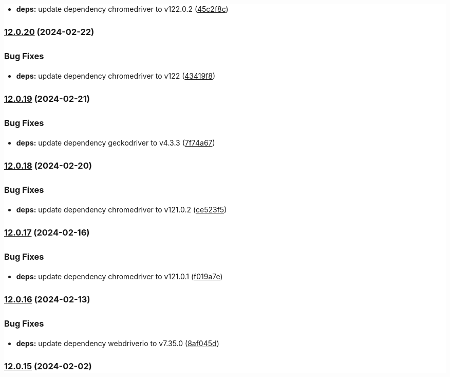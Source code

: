 * **deps:** update dependency chromedriver to v122.0.2 ([45c2f8c](https://github.com/CrowdStrike/faltest/commit/45c2f8cd933d432fe1841e2166759671f5d289db))

### [12.0.20](https://github.com/CrowdStrike/faltest/compare/@faltest/remote@12.0.19...@faltest/remote@12.0.20) (2024-02-22)


### Bug Fixes

* **deps:** update dependency chromedriver to v122 ([43419f8](https://github.com/CrowdStrike/faltest/commit/43419f8e489f7a887b91fa68862ba72ff401044e))

### [12.0.19](https://github.com/CrowdStrike/faltest/compare/@faltest/remote@12.0.18...@faltest/remote@12.0.19) (2024-02-21)


### Bug Fixes

* **deps:** update dependency geckodriver to v4.3.3 ([7f74a67](https://github.com/CrowdStrike/faltest/commit/7f74a67501fbb9dec4777ffbaa663c2b6c6e8eca))

### [12.0.18](https://github.com/CrowdStrike/faltest/compare/@faltest/remote@12.0.17...@faltest/remote@12.0.18) (2024-02-20)


### Bug Fixes

* **deps:** update dependency chromedriver to v121.0.2 ([ce523f5](https://github.com/CrowdStrike/faltest/commit/ce523f5005ada7811b92842ed1089c2c7fc44dce))

### [12.0.17](https://github.com/CrowdStrike/faltest/compare/@faltest/remote@12.0.16...@faltest/remote@12.0.17) (2024-02-16)


### Bug Fixes

* **deps:** update dependency chromedriver to v121.0.1 ([f019a7e](https://github.com/CrowdStrike/faltest/commit/f019a7eda6fbb86887fc7168e75399d054f1d854))

### [12.0.16](https://github.com/CrowdStrike/faltest/compare/@faltest/remote@12.0.15...@faltest/remote@12.0.16) (2024-02-13)


### Bug Fixes

* **deps:** update dependency webdriverio to v7.35.0 ([8af045d](https://github.com/CrowdStrike/faltest/commit/8af045d6630ff33ddbec612c9e5ca556931da949))

### [12.0.15](https://github.com/CrowdStrike/faltest/compare/@faltest/remote@12.0.14...@faltest/remote@12.0.15) (2024-02-02)

